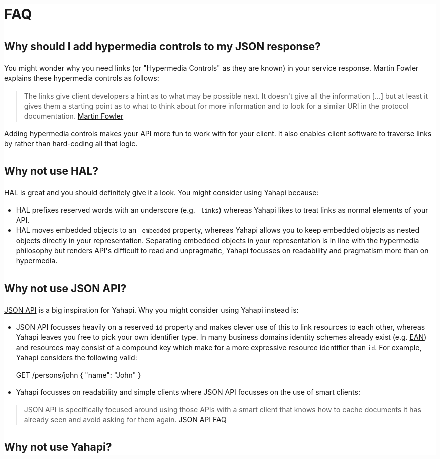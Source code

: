 # FAQ

## Why should I add hypermedia controls to my JSON response?

You might wonder why you need links (or "Hypermedia Controls" as they are known) in your service response. Martin Fowler explains these hypermedia controls as follows:

> The links give client developers a hint as to what may be possible next. It doesn't give all the information […] but at least it gives them a starting point as to what to think about for more information and to look for a similar URI in the protocol documentation. [Martin Fowler](http://martinfowler.com/articles/richardsonMaturityModel.html)

Adding hypermedia controls makes your API more fun to work with for your client. It also enables client software to traverse links by rather than hard-coding all that logic.

## Why not use HAL?

[HAL](http://stateless.co/hal_specification.html) is great and you should definitely give it a look. You might consider using Yahapi because:

* HAL prefixes reserved words with an underscore (e.g. `_links`) whereas Yahapi likes to treat links as normal elements of your API.
* HAL moves embedded objects to an `_embedded` property, whereas Yahapi allows you to keep embedded objects as nested objects directly in your representation. Separating embedded objects in your representation is in line with the hypermedia philosophy but renders API's difficult to read and unpragmatic, Yahapi focusses on readability and pragmatism more than on hypermedia.

## Why not use JSON API?

[JSON API](http://jsonapi.org/) is a big inspiration for Yahapi. Why you might consider using Yahapi instead is:

* JSON API focusses heavily on a reserved `id` property and makes clever use of this to link resources to each other, whereas Yahapi leaves you free to pick your own identifier type. In many business domains identity schemes already exist (e.g. [EAN](http://en.wikipedia.org/wiki/International_Article_Number_(EAN))) and resources may consist of a compound key which make for a more expressive resource identifier than `id`. For example, Yahapi considers the following valid:

    GET /persons/john
    {
      "name": "John"
    }


* Yahapi focusses on readability and simple clients where JSON API focusses on the use of smart clients:

> JSON API is specifically focused around using those APIs with a smart client that knows how to cache documents it has already seen and avoid asking for them again. [JSON API FAQ](http://jsonapi.org/faq/)

## Why not use Yahapi?
